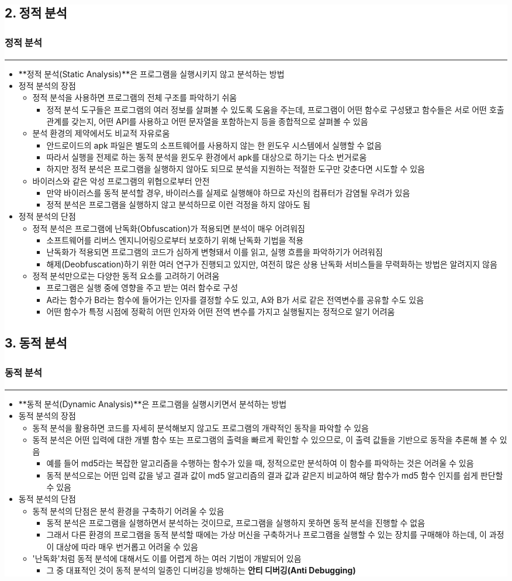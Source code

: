 ## 2. 정적 분석

### 정적 분석

---

- **정적 분석(Static Analysis)**은 프로그램을 실행시키지 않고 분석하는 방법
- 정적 분석의 장점
    - 정적 분석을 사용하면 프로그램의 전체 구조를 파악하기 쉬움
        - 정적 분석 도구들은 프로그램의 여러 정보를 살펴볼 수 있도록 도움을 주는데, 프로그램이 어떤 함수로 구성됐고 함수들은 서로 어떤 호출 관계를 갖는지, 어떤 API를 사용하고 어떤 문자열을 포함하는지 등을 종합적으로 살펴볼 수 있음
    - 분석 환경의 제약에서도 비교적 자유로움
        - 안드로이드의 apk 파일은 별도의 소프트웨어를 사용하지 않는 한 윈도우 시스템에서 실행할 수 없음
        - 따라서 실행을 전제로 하는 동적 분석을 윈도우 환경에서 apk를 대상으로 하기는 다소 번거로움
        - 하지만 정적 분석은 프로그램을 실행하지 않아도 되므로 분석을 지원하는 적절한 도구만 갖춘다면 시도할 수 있음
    - 바이러스와 같은 악성 프로그램의 위협으로부터 안전
        - 만약 바이러스를 동적 분석할 경우, 바이러스를 실제로 실행해야 하므로 자신의 컴퓨터가 감염될 우려가 있음
        - 정적 분석은 프로그램을 실행하지 않고 분석하므로 이런 걱정을 하지 않아도 됨
- 정적 분석의 단점
    - 정적 분석은 프로그램에 난독화(Obfuscation)가 적용되면 분석이 매우 어려워짐
        - 소프트웨어를 리버스 엔지니어링으로부터 보호하기 위해 난독화 기법을 적용
        - 난독화가 적용되면 프로그램의 코드가 심하게 변형돼서 이를 읽고, 실행 흐름을 파악하기가 어려워짐
        - 해제(Deobfuscation)하기 위한 여러 연구가 진행되고 있지만, 여전히 많은 상용 난독화 서비스들을 무력화하는 방법은 알려지지 않음
    - 정적 분석만으로는 다양한 동적 요소를 고려하기 어려움
        - 프로그램은 실행 중에 영향을 주고 받는 여러 함수로 구성
        - A라는 함수가 B라는 함수에 들어가는 인자를 결정할 수도 있고, A와 B가 서로 같은 전역변수를 공유할 수도 있음
        - 어떤 함수가 특정 시점에 정확히 어떤 인자와 어떤 전역 변수를 가지고 실행될지는 정적으로 알기 어려움

## 3. 동적 분석

### 동적 분석

---

- **동적 분석(Dynamic Analysis)**은 프로그램을 실행시키면서 분석하는 방법
- 동적 분석의 장점
    - 동적 분석을 활용하면 코드를 자세히 분석해보지 않고도 프로그램의 개략적인 동작을 파악할 수 있음
    - 동적 분석은 어떤 입력에 대한 개별 함수 또는 프로그램의 출력을 빠르게 확인할 수 있으므로, 이 출력 값들을 기반으로 동작을 추론해 볼 수 있음
        - 예를 들어 md5라는 복잡한 알고리즘을 수행하는 함수가 있을 때, 정적으로만 분석하여 이 함수를 파악하는 것은 어려울 수 있음
        - 동적 분석으로는 어떤 입력 값을 넣고 결과 값이 md5 알고리즘의 결과 값과 같은지 비교하여 해당 함수가 md5 함수 인지를 쉽게 판단할 수 있음
- 동적 분석의 단점
    - 동적 분석의 단점은 분석 환경을 구축하기 어려울 수 있음
        - 동적 분석은 프로그램을 실행하면서 분석하는 것이므로, 프로그램을 실행하지 못하면 동적 분석을 진행할 수 없음
        - 그래서 다른 환경의 프로그램을 동적 분석할 때에는 가상 머신을 구축하거나 프로그램을 실행할 수 있는 장치를 구매해야 하는데, 이 과정이 대상에 따라 매우 번거롭고 어려울 수 있음
    - '난독화'처럼 동적 분석에 대해서도 이를 어렵게 하는 여러 기법이 개발되어 있음
        - 그 중 대표적인 것이 동적 분석의 일종인 디버깅을 방해하는 **안티 디버깅(Anti Debugging)**